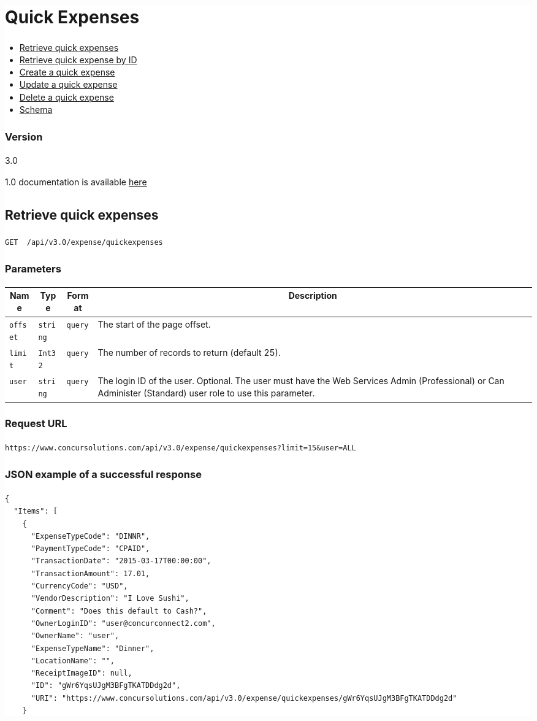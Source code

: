 

# Quick Expenses

* [Retrieve quick expenses](#get)
* [Retrieve quick expense by ID](#getID)
* [Create a quick expense](#post)
* [Update a quick expense](#put)
* [Delete a quick expense](#delete)
* [Schema](#schema)

### Version
3.0

1.0 documentation is available [here](/api-reference-deprecated/version-one/quick-expense/index.html)

## <a name="get"></a>Retrieve quick expenses

    GET  /api/v3.0/expense/quickexpenses

        
### Parameters

Name | Type | Format | Description
-----|------|--------|------------			
`offset`	|	`string`	|	`query`	|	The start of the page offset.
`limit`	|	`Int32`	|	`query`	|	The number of records to return (default 25).
`user`	|	`string`	|	`query`	|	The login ID of the user. Optional. The user must have the Web Services Admin (Professional) or Can Administer (Standard) user role to use this parameter.


### Request URL

```
https://www.concursolutions.com/api/v3.0/expense/quickexpenses?limit=15&user=ALL
```

### JSON example of a successful response

```
{
  "Items": [
    {
      "ExpenseTypeCode": "DINNR",
      "PaymentTypeCode": "CPAID",
      "TransactionDate": "2015-03-17T00:00:00",
      "TransactionAmount": 17.01,
      "CurrencyCode": "USD",
      "VendorDescription": "I Love Sushi",
      "Comment": "Does this default to Cash?",
      "OwnerLoginID": "user@concurconnect2.com",
      "OwnerName": "user",
      "ExpenseTypeName": "Dinner",
      "LocationName": "",
      "ReceiptImageID": null,
      "ID": "gWr6YqsUJgM3BFgTKATDDdg2d",
      "URI": "https://www.concursolutions.com/api/v3.0/expense/quickexpenses/gWr6YqsUJgM3BFgTKATDDdg2d"
    }
```
  